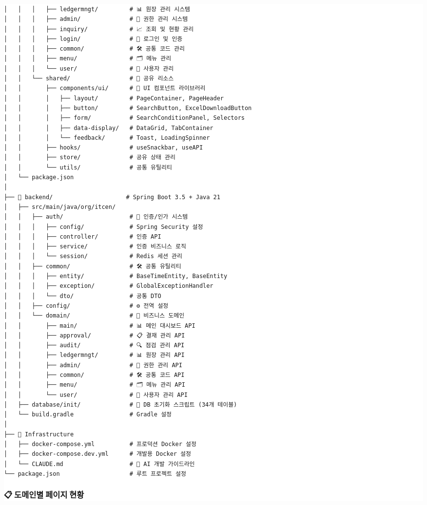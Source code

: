 ```
│   │   │   ├── ledgermngt/         # 📊 원장 관리 시스템
│   │   │   ├── admin/              # 🔐 권한 관리 시스템
│   │   │   ├── inquiry/            # 📈 조회 및 현황 관리
│   │   │   ├── login/              # 🔑 로그인 및 인증
│   │   │   ├── common/             # 🛠️ 공통 코드 관리
│   │   │   ├── menu/               # 🗂️ 메뉴 관리
│   │   │   └── user/               # 👥 사용자 관리
│   │   └── shared/                 # 🔧 공유 리소스
│   │       ├── components/ui/      # 🎨 UI 컴포넌트 라이브러리
│   │       │   ├── layout/         # PageContainer, PageHeader
│   │       │   ├── button/         # SearchButton, ExcelDownloadButton
│   │       │   ├── form/           # SearchConditionPanel, Selectors
│   │       │   ├── data-display/   # DataGrid, TabContainer
│   │       │   └── feedback/       # Toast, LoadingSpinner
│   │       ├── hooks/              # useSnackbar, useAPI
│   │       ├── store/              # 공유 상태 관리
│   │       └── utils/              # 공통 유틸리티
│   └── package.json
│
├── 🔧 backend/                     # Spring Boot 3.5 + Java 21
│   ├── src/main/java/org/itcen/
│   │   ├── auth/                   # 🔑 인증/인가 시스템
│   │   │   ├── config/             # Spring Security 설정
│   │   │   ├── controller/         # 인증 API
│   │   │   ├── service/            # 인증 비즈니스 로직
│   │   │   └── session/            # Redis 세션 관리
│   │   ├── common/                 # 🛠️ 공통 유틸리티
│   │   │   ├── entity/             # BaseTimeEntity, BaseEntity
│   │   │   ├── exception/          # GlobalExceptionHandler
│   │   │   └── dto/                # 공통 DTO
│   │   ├── config/                 # ⚙️ 전역 설정
│   │   └── domain/                 # 🎯 비즈니스 도메인
│   │       ├── main/               # 📊 메인 대시보드 API
│   │       ├── approval/           # 📋 결재 관리 API
│   │       ├── audit/              # 🔍 점검 관리 API
│   │       ├── ledgermngt/         # 📊 원장 관리 API
│   │       ├── admin/              # 🔐 권한 관리 API
│   │       ├── common/             # 🛠️ 공통 코드 API
│   │       ├── menu/               # 🗂️ 메뉴 관리 API
│   │       └── user/               # 👥 사용자 관리 API
│   ├── database/init/              # 📂 DB 초기화 스크립트 (34개 테이블)
│   └── build.gradle                # Gradle 설정
│
├── 🐳 Infrastructure
│   ├── docker-compose.yml          # 프로덕션 Docker 설정
│   ├── docker-compose.dev.yml      # 개발용 Docker 설정
│   └── CLAUDE.md                   # 🤖 AI 개발 가이드라인
└── package.json                    # 루트 프로젝트 설정
```

### 📋 도메인별 페이지 현황
